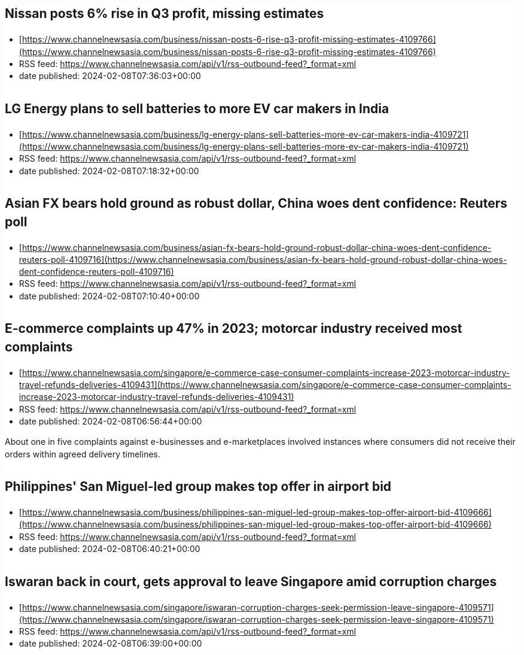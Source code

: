

## Nissan posts 6% rise in Q3 profit, missing estimates
 - [https://www.channelnewsasia.com/business/nissan-posts-6-rise-q3-profit-missing-estimates-4109766](https://www.channelnewsasia.com/business/nissan-posts-6-rise-q3-profit-missing-estimates-4109766)
 - RSS feed: https://www.channelnewsasia.com/api/v1/rss-outbound-feed?_format=xml
 - date published: 2024-02-08T07:36:03+00:00



## LG Energy plans to sell batteries to more EV car makers in India
 - [https://www.channelnewsasia.com/business/lg-energy-plans-sell-batteries-more-ev-car-makers-india-4109721](https://www.channelnewsasia.com/business/lg-energy-plans-sell-batteries-more-ev-car-makers-india-4109721)
 - RSS feed: https://www.channelnewsasia.com/api/v1/rss-outbound-feed?_format=xml
 - date published: 2024-02-08T07:18:32+00:00



## Asian FX bears hold ground as robust dollar, China woes dent confidence: Reuters poll
 - [https://www.channelnewsasia.com/business/asian-fx-bears-hold-ground-robust-dollar-china-woes-dent-confidence-reuters-poll-4109716](https://www.channelnewsasia.com/business/asian-fx-bears-hold-ground-robust-dollar-china-woes-dent-confidence-reuters-poll-4109716)
 - RSS feed: https://www.channelnewsasia.com/api/v1/rss-outbound-feed?_format=xml
 - date published: 2024-02-08T07:10:40+00:00



## E-commerce complaints up 47% in 2023; motorcar industry received most complaints
 - [https://www.channelnewsasia.com/singapore/e-commerce-case-consumer-complaints-increase-2023-motorcar-industry-travel-refunds-deliveries-4109431](https://www.channelnewsasia.com/singapore/e-commerce-case-consumer-complaints-increase-2023-motorcar-industry-travel-refunds-deliveries-4109431)
 - RSS feed: https://www.channelnewsasia.com/api/v1/rss-outbound-feed?_format=xml
 - date published: 2024-02-08T06:56:44+00:00

About one in five complaints against e-businesses and e-marketplaces involved instances where consumers did not receive their orders within agreed delivery timelines.

## Philippines' San Miguel-led group makes top offer in airport bid
 - [https://www.channelnewsasia.com/business/philippines-san-miguel-led-group-makes-top-offer-airport-bid-4109666](https://www.channelnewsasia.com/business/philippines-san-miguel-led-group-makes-top-offer-airport-bid-4109666)
 - RSS feed: https://www.channelnewsasia.com/api/v1/rss-outbound-feed?_format=xml
 - date published: 2024-02-08T06:40:21+00:00



## Iswaran back in court, gets approval to leave Singapore amid corruption charges
 - [https://www.channelnewsasia.com/singapore/iswaran-corruption-charges-seek-permission-leave-singapore-4109571](https://www.channelnewsasia.com/singapore/iswaran-corruption-charges-seek-permission-leave-singapore-4109571)
 - RSS feed: https://www.channelnewsasia.com/api/v1/rss-outbound-feed?_format=xml
 - date published: 2024-02-08T06:39:00+00:00
